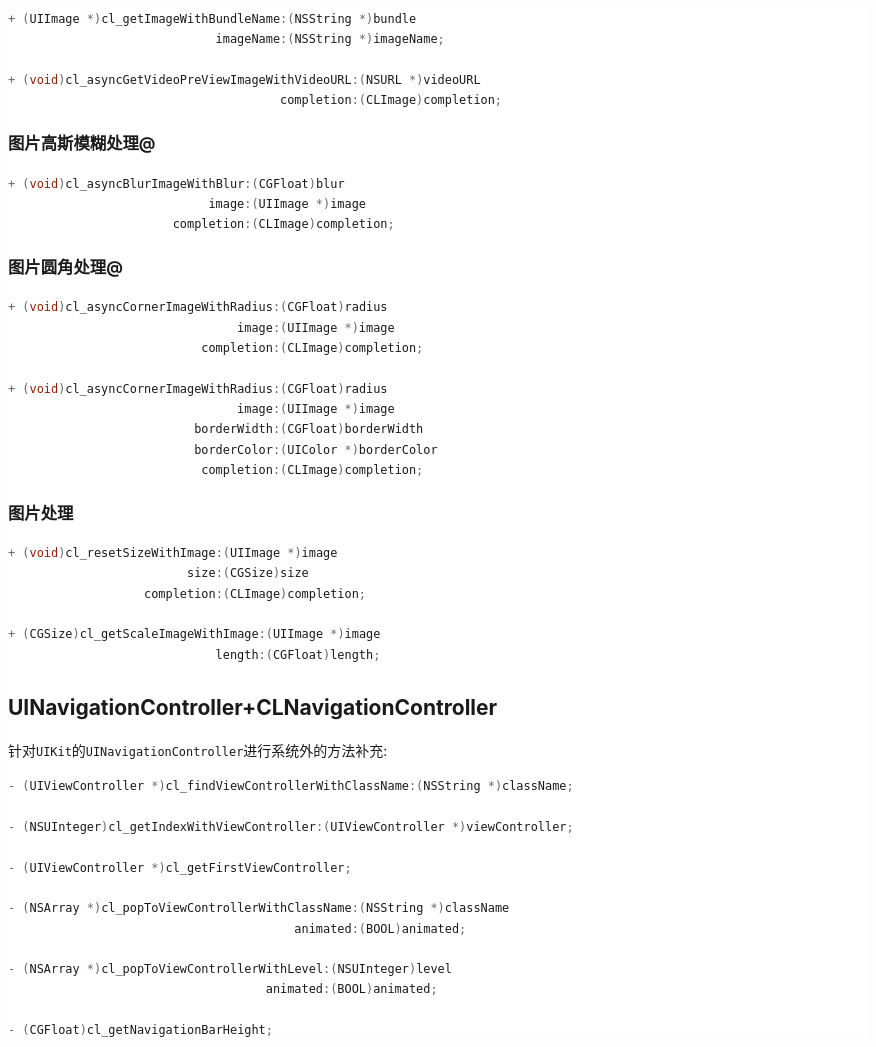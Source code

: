 ```objective-c
+ (UIImage *)cl_getImageWithBundleName:(NSString *)bundle
                             imageName:(NSString *)imageName;

+ (void)cl_asyncGetVideoPreViewImageWithVideoURL:(NSURL *)videoURL
                                      completion:(CLImage)completion;
```


### 图片高斯模糊处理@

```objective-c
+ (void)cl_asyncBlurImageWithBlur:(CGFloat)blur
                            image:(UIImage *)image
                       completion:(CLImage)completion;
```


### 图片圆角处理@

```objective-c
+ (void)cl_asyncCornerImageWithRadius:(CGFloat)radius
                                image:(UIImage *)image
                           completion:(CLImage)completion;

+ (void)cl_asyncCornerImageWithRadius:(CGFloat)radius
                                image:(UIImage *)image
                          borderWidth:(CGFloat)borderWidth
                          borderColor:(UIColor *)borderColor
                           completion:(CLImage)completion;
```

### 图片处理

```objective-c
+ (void)cl_resetSizeWithImage:(UIImage *)image
                         size:(CGSize)size
                   completion:(CLImage)completion;

+ (CGSize)cl_getScaleImageWithImage:(UIImage *)image
                             length:(CGFloat)length;
```



## UINavigationController+CLNavigationController

针对`UIKit`的`UINavigationController`进行系统外的方法补充:

```objective-c
- (UIViewController *)cl_findViewControllerWithClassName:(NSString *)className;

- (NSUInteger)cl_getIndexWithViewController:(UIViewController *)viewController;

- (UIViewController *)cl_getFirstViewController;

- (NSArray *)cl_popToViewControllerWithClassName:(NSString *)className
                                        animated:(BOOL)animated;

- (NSArray *)cl_popToViewControllerWithLevel:(NSUInteger)level
                                    animated:(BOOL)animated;

- (CGFloat)cl_getNavigationBarHeight;
```
